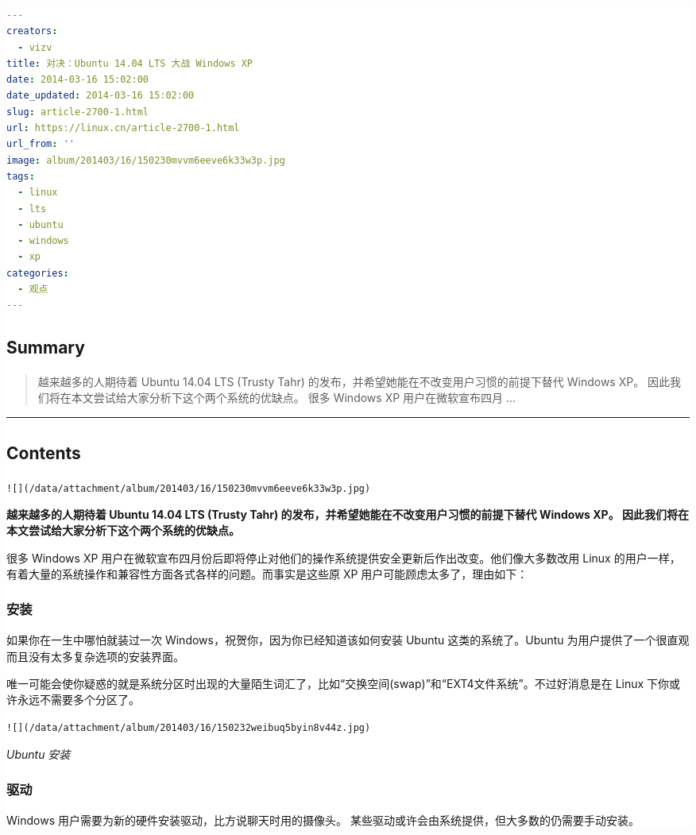 ```yaml
---
creators:
  - vizv
title: 对决：Ubuntu 14.04 LTS 大战 Windows XP
date: 2014-03-16 15:02:00
date_updated: 2014-03-16 15:02:00
slug: article-2700-1.html
url: https://linux.cn/article-2700-1.html
url_from: ''
image: album/201403/16/150230mvvm6eeve6k33w3p.jpg
tags:
  - linux
  - lts
  - ubuntu
  - windows
  - xp
categories:
  - 观点
---
```


## Summary

> 越来越多的人期待着 Ubuntu 14.04 LTS (Trusty Tahr) 的发布，并希望她能在不改变用户习惯的前提下替代 Windows XP。 因此我们将在本文尝试给大家分析下这个两个系统的优缺点。 很多 Windows XP 用户在微软宣布四月 ...

***



## Contents

`![](/data/attachment/album/201403/16/150230mvvm6eeve6k33w3p.jpg)`

**越来越多的人期待着 Ubuntu 14.04 LTS (Trusty Tahr) 的发布，并希望她能在不改变用户习惯的前提下替代 Windows XP。 因此我们将在本文尝试给大家分析下这个两个系统的优缺点。**

很多 Windows XP 用户在微软宣布四月份后即将停止对他们的操作系统提供安全更新后作出改变。他们像大多数改用 Linux 的用户一样，有着大量的系统操作和兼容性方面各式各样的问题。而事实是这些原 XP 用户可能顾虑太多了，理由如下：

### 安装

如果你在一生中哪怕就装过一次 Windows，祝贺你，因为你已经知道该如何安装 Ubuntu 这类的系统了。Ubuntu 为用户提供了一个很直观而且没有太多复杂选项的安装界面。

唯一可能会使你疑惑的就是系统分区时出现的大量陌生词汇了，比如“交换空间(swap)”和“EXT4文件系统”。不过好消息是在 Linux 下你或许永远不需要多个分区了。

`![](/data/attachment/album/201403/16/150232weibuq5byin8v44z.jpg)`

*Ubuntu 安装*

### 驱动

Windows 用户需要为新的硬件安装驱动，比方说聊天时用的摄像头。 某些驱动或许会由系统提供，但大多数的仍需要手动安装。
